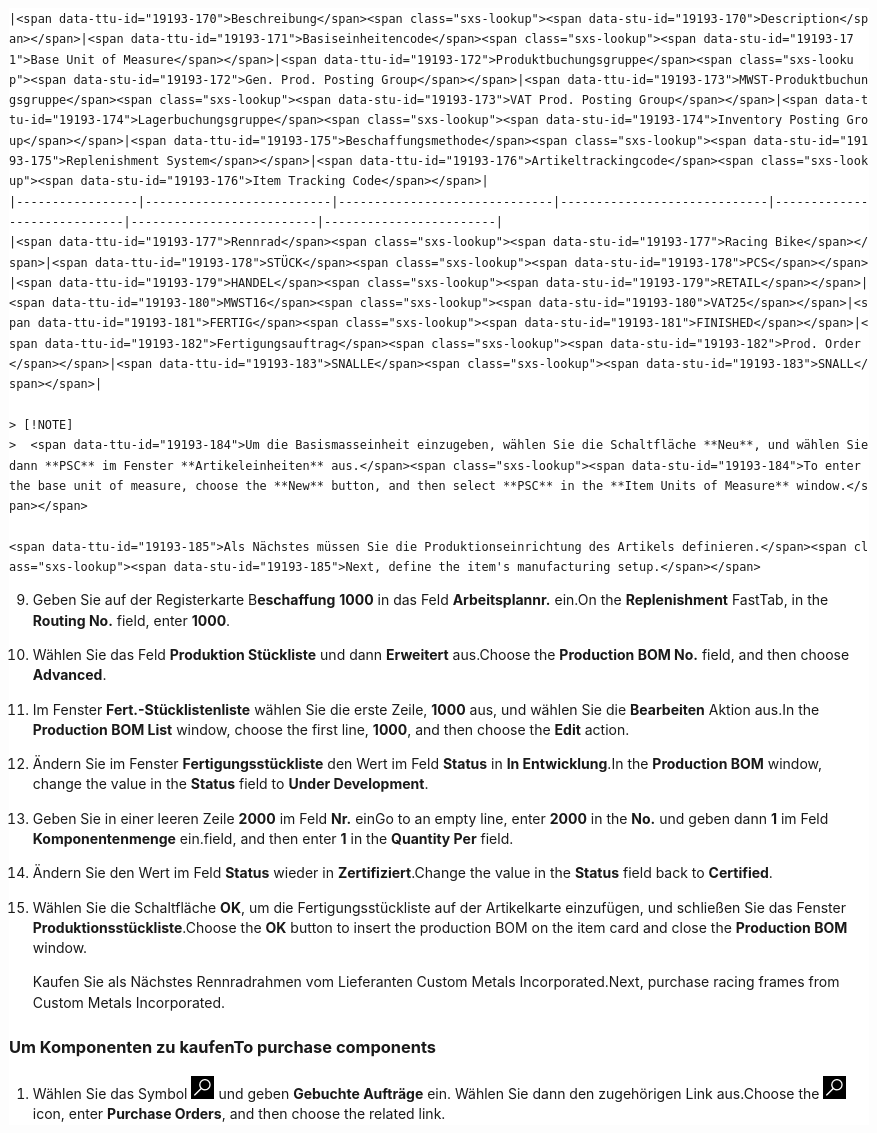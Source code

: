     |<span data-ttu-id="19193-170">Beschreibung</span><span class="sxs-lookup"><span data-stu-id="19193-170">Description</span></span>|<span data-ttu-id="19193-171">Basiseinheitencode</span><span class="sxs-lookup"><span data-stu-id="19193-171">Base Unit of Measure</span></span>|<span data-ttu-id="19193-172">Produktbuchungsgruppe</span><span class="sxs-lookup"><span data-stu-id="19193-172">Gen. Prod. Posting Group</span></span>|<span data-ttu-id="19193-173">MWST-Produktbuchungsgruppe</span><span class="sxs-lookup"><span data-stu-id="19193-173">VAT Prod. Posting Group</span></span>|<span data-ttu-id="19193-174">Lagerbuchungsgruppe</span><span class="sxs-lookup"><span data-stu-id="19193-174">Inventory Posting Group</span></span>|<span data-ttu-id="19193-175">Beschaffungsmethode</span><span class="sxs-lookup"><span data-stu-id="19193-175">Replenishment System</span></span>|<span data-ttu-id="19193-176">Artikeltrackingcode</span><span class="sxs-lookup"><span data-stu-id="19193-176">Item Tracking Code</span></span>|  
    |-----------------|--------------------------|------------------------------|-----------------------------|-----------------------------|--------------------------|------------------------|  
    |<span data-ttu-id="19193-177">Rennrad</span><span class="sxs-lookup"><span data-stu-id="19193-177">Racing Bike</span></span>|<span data-ttu-id="19193-178">STÜCK</span><span class="sxs-lookup"><span data-stu-id="19193-178">PCS</span></span>|<span data-ttu-id="19193-179">HANDEL</span><span class="sxs-lookup"><span data-stu-id="19193-179">RETAIL</span></span>|<span data-ttu-id="19193-180">MWST16</span><span class="sxs-lookup"><span data-stu-id="19193-180">VAT25</span></span>|<span data-ttu-id="19193-181">FERTIG</span><span class="sxs-lookup"><span data-stu-id="19193-181">FINISHED</span></span>|<span data-ttu-id="19193-182">Fertigungsauftrag</span><span class="sxs-lookup"><span data-stu-id="19193-182">Prod. Order</span></span>|<span data-ttu-id="19193-183">SNALLE</span><span class="sxs-lookup"><span data-stu-id="19193-183">SNALL</span></span>|  

    > [!NOTE]  
    >  <span data-ttu-id="19193-184">Um die Basismasseinheit einzugeben, wählen Sie die Schaltfläche **Neu**, und wählen Sie dann **PSC** im Fenster **Artikeleinheiten** aus.</span><span class="sxs-lookup"><span data-stu-id="19193-184">To enter the base unit of measure, choose the **New** button, and then select **PSC** in the **Item Units of Measure** window.</span></span>  

    <span data-ttu-id="19193-185">Als Nächstes müssen Sie die Produktionseinrichtung des Artikels definieren.</span><span class="sxs-lookup"><span data-stu-id="19193-185">Next, define the item's manufacturing setup.</span></span>

9. <span data-ttu-id="19193-186">Geben Sie auf der Registerkarte B**eschaffung** **1000** in das Feld **Arbeitsplannr.** ein.</span><span class="sxs-lookup"><span data-stu-id="19193-186">On the **Replenishment** FastTab, in the **Routing No.** field, enter **1000**.</span></span>  
10. <span data-ttu-id="19193-187">Wählen Sie das Feld **Produktion Stückliste** und dann **Erweitert** aus.</span><span class="sxs-lookup"><span data-stu-id="19193-187">Choose the **Production BOM No.** field, and then choose **Advanced**.</span></span>  
11. <span data-ttu-id="19193-188">Im Fenster **Fert.-Stücklistenliste** wählen Sie die erste Zeile, **1000** aus, und wählen Sie die **Bearbeiten** Aktion aus.</span><span class="sxs-lookup"><span data-stu-id="19193-188">In the **Production BOM List** window, choose the first line, **1000**, and then choose the **Edit** action.</span></span>  
12. <span data-ttu-id="19193-189">Ändern Sie im Fenster **Fertigungsstückliste** den Wert im Feld **Status** in **In Entwicklung**.</span><span class="sxs-lookup"><span data-stu-id="19193-189">In the **Production BOM** window, change the value in the **Status** field to **Under Development**.</span></span>  
13. <span data-ttu-id="19193-190">Geben Sie in einer leeren Zeile **2000** im Feld **Nr.** ein</span><span class="sxs-lookup"><span data-stu-id="19193-190">Go to an empty line, enter **2000** in the **No.**</span></span> <span data-ttu-id="19193-191">und geben dann **1** im Feld **Komponentenmenge** ein.</span><span class="sxs-lookup"><span data-stu-id="19193-191">field, and then enter **1** in the **Quantity Per** field.</span></span>  
14. <span data-ttu-id="19193-192">Ändern Sie den Wert im Feld **Status** wieder in **Zertifiziert**.</span><span class="sxs-lookup"><span data-stu-id="19193-192">Change the value in the **Status** field back to **Certified**.</span></span>  
15. <span data-ttu-id="19193-193">Wählen Sie die Schaltfläche **OK**, um die Fertigungsstückliste auf der Artikelkarte einzufügen, und schließen Sie das Fenster **Produktionsstückliste**.</span><span class="sxs-lookup"><span data-stu-id="19193-193">Choose the **OK** button to insert the production BOM on the item card and close the **Production BOM** window.</span></span>  

    <span data-ttu-id="19193-194">Kaufen Sie als Nächstes Rennradrahmen vom Lieferanten Custom Metals Incorporated.</span><span class="sxs-lookup"><span data-stu-id="19193-194">Next, purchase racing frames from Custom Metals Incorporated.</span></span>  

### <a name="to-purchase-components"></a><span data-ttu-id="19193-195">Um Komponenten zu kaufen</span><span class="sxs-lookup"><span data-stu-id="19193-195">To purchase components</span></span>  
1.  <span data-ttu-id="19193-196">Wählen Sie das Symbol ![Nach Seite oder Bericht suchen](media/ui-search/search_small.png "Nach Seite oder Bericht suchen") und geben **Gebuchte Aufträge** ein. Wählen Sie dann den zugehörigen Link aus.</span><span class="sxs-lookup"><span data-stu-id="19193-196">Choose the ![Search for Page or Report](media/ui-search/search_small.png "Search for Page or Report icon") icon, enter **Purchase Orders**, and then choose the related link.</span></span>  